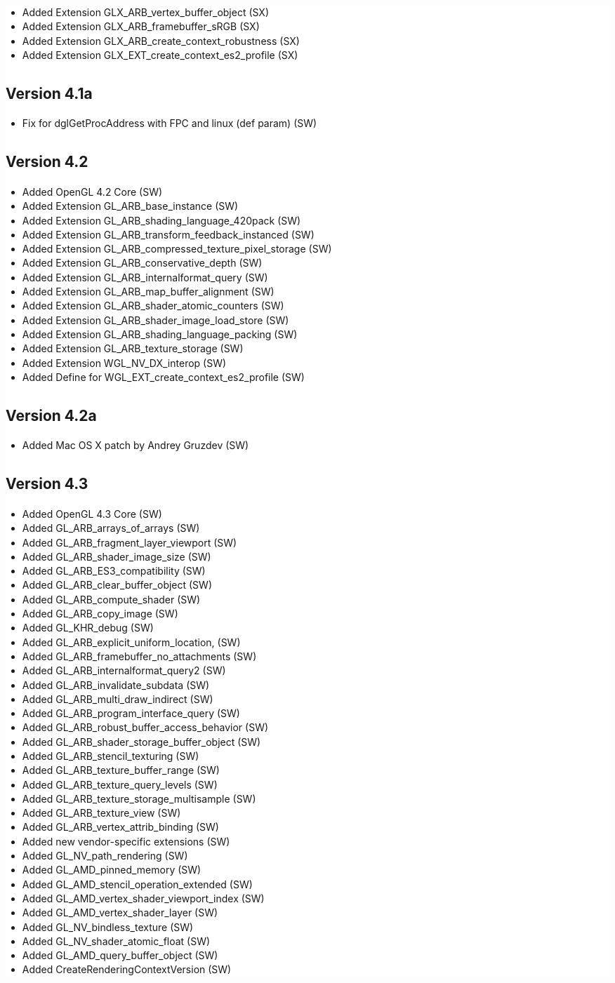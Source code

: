 - Added Extension GLX_ARB_vertex_buffer_object             (SX)
- Added Extension GLX_ARB_framebuffer_sRGB                 (SX)
- Added Extension GLX_ARB_create_context_robustness        (SX)
- Added Extension GLX_EXT_create_context_es2_profile       (SX)
				
## Version 4.1a   
- Fix for dglGetProcAddress with FPC and linux (def param) (SW)
 
## Version 4.2    
- Added OpenGL 4.2 Core                                    (SW)
- Added Extension GL_ARB_base_instance                     (SW)
- Added Extension GL_ARB_shading_language_420pack          (SW)
- Added Extension GL_ARB_transform_feedback_instanced      (SW)
- Added Extension GL_ARB_compressed_texture_pixel_storage  (SW)
- Added Extension GL_ARB_conservative_depth                (SW)
- Added Extension GL_ARB_internalformat_query              (SW)
- Added Extension GL_ARB_map_buffer_alignment              (SW)
- Added Extension GL_ARB_shader_atomic_counters            (SW)
- Added Extension GL_ARB_shader_image_load_store           (SW)
- Added Extension GL_ARB_shading_language_packing          (SW)
- Added Extension GL_ARB_texture_storage                   (SW)
- Added Extension WGL_NV_DX_interop                        (SW)
- Added Define for WGL_EXT_create_context_es2_profile      (SW)
				
## Version 4.2a   
- Added Mac OS X patch by Andrey Gruzdev                   (SW)
 
## Version 4.3    
- Added OpenGL 4.3 Core                                    (SW)
- Added GL_ARB_arrays_of_arrays		                     (SW)
- Added GL_ARB_fragment_layer_viewport                     (SW)
- Added GL_ARB_shader_image_size                           (SW)
- Added GL_ARB_ES3_compatibility                           (SW)
- Added GL_ARB_clear_buffer_object                         (SW)
- Added GL_ARB_compute_shader                              (SW)
- Added GL_ARB_copy_image                                  (SW)
- Added GL_KHR_debug                                       (SW)
- Added GL_ARB_explicit_uniform_location,                  (SW)
- Added GL_ARB_framebuffer_no_attachments                  (SW)
- Added GL_ARB_internalformat_query2                       (SW)
- Added GL_ARB_invalidate_subdata                          (SW)
- Added GL_ARB_multi_draw_indirect                         (SW)
- Added GL_ARB_program_interface_query                     (SW)
- Added GL_ARB_robust_buffer_access_behavior               (SW)
- Added GL_ARB_shader_storage_buffer_object                (SW)
- Added GL_ARB_stencil_texturing                           (SW)
- Added GL_ARB_texture_buffer_range                        (SW)
- Added GL_ARB_texture_query_levels                        (SW)
- Added GL_ARB_texture_storage_multisample                 (SW)
- Added GL_ARB_texture_view                                (SW)
- Added GL_ARB_vertex_attrib_binding                       (SW)
- Added new vendor-specific extensions                     (SW)
- Added GL_NV_path_rendering                               (SW)
- Added GL_AMD_pinned_memory                               (SW)
- Added GL_AMD_stencil_operation_extended                  (SW)
- Added GL_AMD_vertex_shader_viewport_index                (SW)
- Added GL_AMD_vertex_shader_layer                         (SW)
- Added GL_NV_bindless_texture                             (SW)
- Added GL_NV_shader_atomic_float                          (SW)
- Added GL_AMD_query_buffer_object                         (SW)
- Added CreateRenderingContextVersion                      (SW)